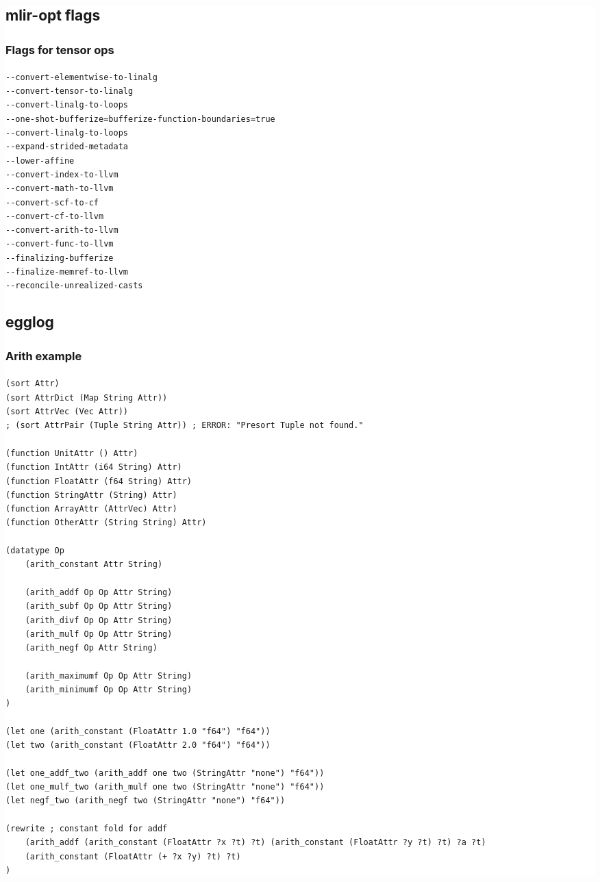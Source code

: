 ## mlir-opt flags
### Flags for tensor ops
```bash
--convert-elementwise-to-linalg
--convert-tensor-to-linalg
--convert-linalg-to-loops
--one-shot-bufferize=bufferize-function-boundaries=true
--convert-linalg-to-loops
--expand-strided-metadata
--lower-affine
--convert-index-to-llvm
--convert-math-to-llvm
--convert-scf-to-cf
--convert-cf-to-llvm
--convert-arith-to-llvm
--convert-func-to-llvm
--finalizing-bufferize
--finalize-memref-to-llvm
--reconcile-unrealized-casts
```

## egglog
### Arith example
```egglog
(sort Attr)
(sort AttrDict (Map String Attr))
(sort AttrVec (Vec Attr))
; (sort AttrPair (Tuple String Attr)) ; ERROR: "Presort Tuple not found."

(function UnitAttr () Attr) 
(function IntAttr (i64 String) Attr) 
(function FloatAttr (f64 String) Attr)
(function StringAttr (String) Attr)
(function ArrayAttr (AttrVec) Attr)
(function OtherAttr (String String) Attr)

(datatype Op
	(arith_constant Attr String)

	(arith_addf Op Op Attr String)
	(arith_subf Op Op Attr String)
	(arith_divf Op Op Attr String)
	(arith_mulf Op Op Attr String)
	(arith_negf Op Attr String)

	(arith_maximumf Op Op Attr String)
   	(arith_minimumf Op Op Attr String)
)

(let one (arith_constant (FloatAttr 1.0 "f64") "f64"))
(let two (arith_constant (FloatAttr 2.0 "f64") "f64"))

(let one_addf_two (arith_addf one two (StringAttr "none") "f64"))
(let one_mulf_two (arith_mulf one two (StringAttr "none") "f64"))
(let negf_two (arith_negf two (StringAttr "none") "f64"))

(rewrite ; constant fold for addf
	(arith_addf (arith_constant (FloatAttr ?x ?t) ?t) (arith_constant (FloatAttr ?y ?t) ?t) ?a ?t)
 	(arith_constant (FloatAttr (+ ?x ?y) ?t) ?t)
)

```